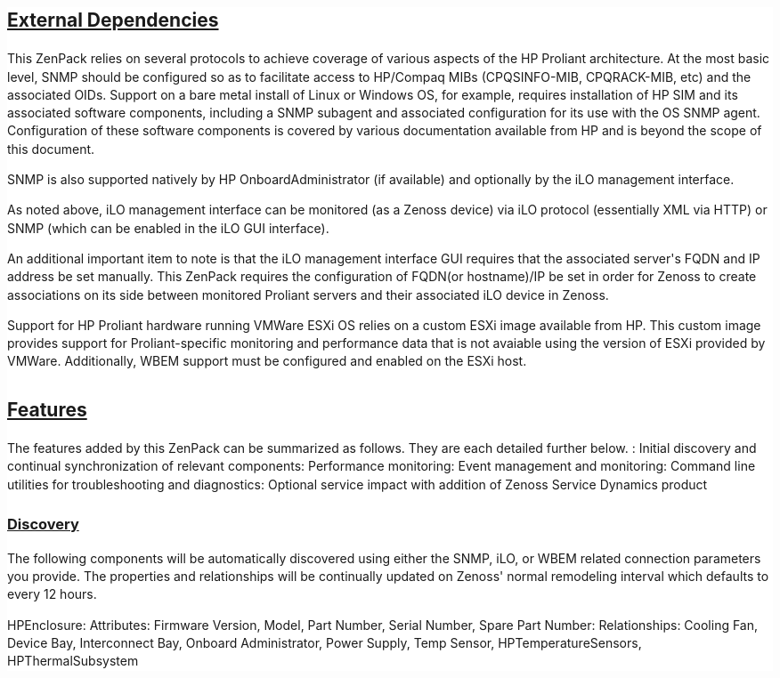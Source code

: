 ## [External Dependencies](#contents)

This ZenPack relies on several protocols to achieve coverage of various
aspects of the HP Proliant architecture. At the most basic level, SNMP
should be configured so as to facilitate access to HP/Compaq MIBs
(CPQSINFO-MIB, CPQRACK-MIB, etc) and the associated OIDs. Support on a
bare metal install of Linux or Windows OS, for example, requires
installation of HP SIM and its associated software components, including
a SNMP subagent and associated configuration for its use with the OS
SNMP agent. Configuration of these software components is covered by
various documentation available from HP and is beyond the scope of this
document.

SNMP is also supported natively by HP OnboardAdministrator (if
available) and optionally by the iLO management interface.

As noted above, iLO management interface can be monitored (as a Zenoss
device) via iLO protocol (essentially XML via HTTP) or SNMP (which can
be enabled in the iLO GUI interface).

An additional important item to note is that the iLO management
interface GUI requires that the associated server's FQDN and IP address
be set manually.
This ZenPack requires the configuration of FQDN(or hostname)/IP be set
in order for Zenoss to create associations on its side between monitored
Proliant servers and their associated iLO device in Zenoss.

Support for HP Proliant hardware running VMWare ESXi OS relies on a
custom ESXi image available from HP. This custom image provides support
for Proliant-specific monitoring and performance data that is not
avaiable using the version of ESXi provided by VMWare. Additionally,
WBEM support must be configured and enabled on the ESXi host.

## [Features](#contents)

The features added by this ZenPack can be summarized as follows. They are each detailed further below.
:   Initial discovery and continual synchronization of relevant
    components:   Performance monitoring:   Event management and monitoring:   Command line utilities for troubleshooting and diagnostics:   Optional service impact with addition of Zenoss Service Dynamics
    product

### [Discovery](#contents)

The following components will be automatically discovered using either
the SNMP, iLO, or WBEM related connection parameters you provide. The
properties and relationships will be continually updated on Zenoss'
normal remodeling interval which defaults to every 12 hours.

HPEnclosure:   Attributes: Firmware Version, Model, Part Number, Serial Number,
    Spare Part Number:   Relationships: Cooling Fan, Device Bay, Interconnect Bay, Onboard
    Administrator, Power Supply, Temp Sensor, HPTemperatureSensors,
    HPThermalSubsystem
